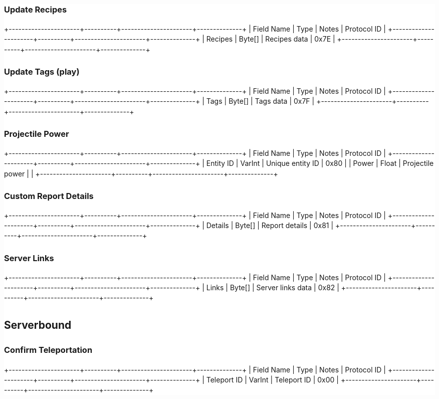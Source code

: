 ### Update Recipes
+----------------------+----------+----------------------+--------------+
| Field Name           | Type     | Notes                | Protocol ID  |
+----------------------+----------+----------------------+--------------+
| Recipes              | Byte[]   | Recipes data         | 0x7E         |
+----------------------+----------+----------------------+--------------+

### Update Tags (play)
+----------------------+----------+----------------------+--------------+
| Field Name           | Type     | Notes                | Protocol ID  |
+----------------------+----------+----------------------+--------------+
| Tags                 | Byte[]   | Tags data            | 0x7F         |
+----------------------+----------+----------------------+--------------+

### Projectile Power
+----------------------+----------+----------------------+--------------+
| Field Name           | Type     | Notes                | Protocol ID  |
+----------------------+----------+----------------------+--------------+
| Entity ID            | VarInt   | Unique entity ID     | 0x80         |
| Power                | Float    | Projectile power     |              |
+----------------------+----------+----------------------+--------------+

### Custom Report Details
+----------------------+----------+----------------------+--------------+
| Field Name           | Type     | Notes                | Protocol ID  |
+----------------------+----------+----------------------+--------------+
| Details              | Byte[]   | Report details       | 0x81         |
+----------------------+----------+----------------------+--------------+

### Server Links
+----------------------+----------+----------------------+--------------+
| Field Name           | Type     | Notes                | Protocol ID  |
+----------------------+----------+----------------------+--------------+
| Links                | Byte[]   | Server links data    | 0x82         |
+----------------------+----------+----------------------+--------------+

## Serverbound

### Confirm Teleportation
+----------------------+----------+----------------------+--------------+
| Field Name           | Type     | Notes                | Protocol ID  |
+----------------------+----------+----------------------+--------------+
| Teleport ID          | VarInt   | Teleport ID          | 0x00         |
+----------------------+----------+----------------------+--------------+
